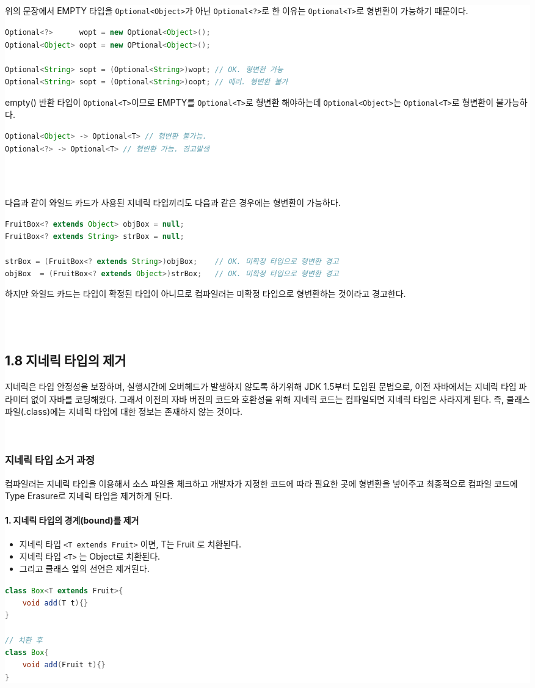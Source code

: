 위의 문장에서 EMPTY 타입을 `Optional<Object>`가 아닌 `Optional<?>`로 한 이유는 `Optional<T>`로 형변환이 가능하기 때문이다.

```java
Optional<?>		 wopt = new Optional<Object>();
Optional<Object> oopt = new OPtional<Object>();

Optional<String> sopt = (Optional<String>)wopt;	// OK. 형변환 가능
Optional<String> sopt = (Optional<String>)oopt;	// 에러. 형변환 불가
```

empty() 반환 타입이 `Optional<T>`이므로 EMPTY를 `Optional<T>`로 형변환 해야하는데 `Optional<Object>`는 `Optional<T>`로 형변환이 불가능하다.

```java
Optional<Object> -> Optional<T>	// 형변환 불가능.
Optional<?> -> Optional<T> // 형변환 가능. 경고발생
```

<br/>

<br/>

다음과 같이 와일드 카드가 사용된 지네릭 타입끼리도 다음과 같은 경우에는 형변환이 가능하다.

```java
FruitBox<? extends Object> objBox = null;
FruitBox<? extends String> strBox = null;

strBox = (FruitBox<? extends String>)objBox;	// OK. 미확정 타입으로 형변환 경고
objBox	= (FruitBox<? extends Object>)strBox;	// OK. 미확정 타입으로 형변환 경고
```

하지만 와일드 카드는 타입이 확정된 타입이 아니므로 컴파일러는 미확정 타입으로 형변환하는 것이라고 경고한다.

<br/>

<br/>

## 1.8 지네릭 타입의 제거

지네릭은 타입 안정성을 보장하며, 실행시간에 오버헤드가 발생하지 않도록 하기위해 JDK 1.5부터 도입된 문법으로, 이전 자바에서는 지네릭 타입 파라미터 없이 자바를 코딩해왔다. 그래서 이전의 자바 버전의 코드와 호환성을 위해 지네릭 코드는 컴파일되면 지네릭 타입은 사라지게 된다. 
즉, 클래스 파일(.class)에는 지네릭 타입에 대한 정보는 존재하지 않는 것이다.

<br/>

### 지네릭 타입 소거 과정

컴파일러는 지네릭 타입을 이용해서 소스 파일을 체크하고 개발자가 지정한 코드에 따라 필요한 곳에 형변환을 넣어주고 최종적으로 컴파일 코드에 Type Erasure로 지네릭 타입을 제거하게 된다. 

#### 1. 지네릭 타입의 경계(bound)를 제거

- 지네릭 타입 `<T extends Fruit>` 이면,  T는 Fruit 로 치환된다.
- 지네릭 타입 `<T>` 는 Object로 치환된다.
- 그리고 클래스 옆의 선언은 제거된다.

```java
class Box<T extends Fruit>{
    void add(T t){}
}

// 치환 후
class Box{
    void add(Fruit t){}
}
```

